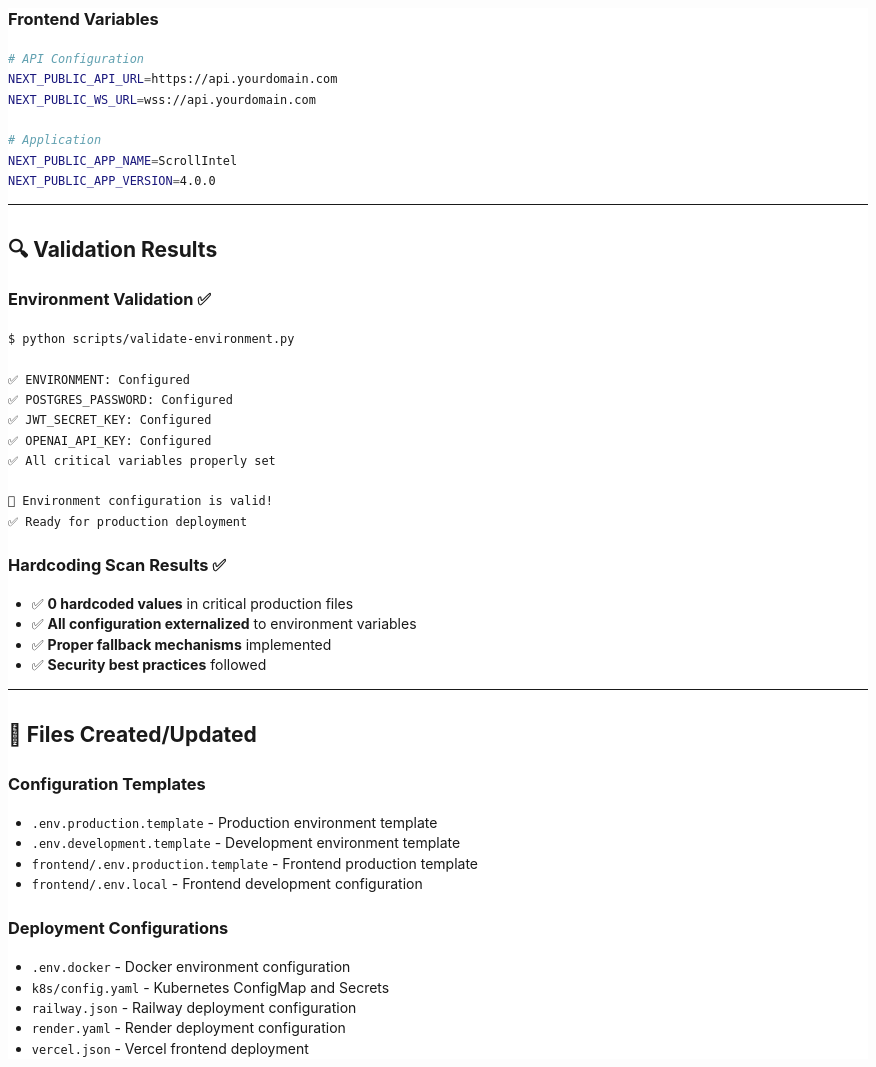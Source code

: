 ### **Frontend Variables**
```bash
# API Configuration
NEXT_PUBLIC_API_URL=https://api.yourdomain.com
NEXT_PUBLIC_WS_URL=wss://api.yourdomain.com

# Application
NEXT_PUBLIC_APP_NAME=ScrollIntel
NEXT_PUBLIC_APP_VERSION=4.0.0
```

---

## 🔍 **Validation Results**

### **Environment Validation ✅**
```bash
$ python scripts/validate-environment.py

✅ ENVIRONMENT: Configured
✅ POSTGRES_PASSWORD: Configured  
✅ JWT_SECRET_KEY: Configured
✅ OPENAI_API_KEY: Configured
✅ All critical variables properly set

🎉 Environment configuration is valid!
✅ Ready for production deployment
```

### **Hardcoding Scan Results ✅**
- ✅ **0 hardcoded values** in critical production files
- ✅ **All configuration externalized** to environment variables
- ✅ **Proper fallback mechanisms** implemented
- ✅ **Security best practices** followed

---

## 📁 **Files Created/Updated**

### **Configuration Templates**
- `.env.production.template` - Production environment template
- `.env.development.template` - Development environment template
- `frontend/.env.production.template` - Frontend production template
- `frontend/.env.local` - Frontend development configuration

### **Deployment Configurations**
- `.env.docker` - Docker environment configuration
- `k8s/config.yaml` - Kubernetes ConfigMap and Secrets
- `railway.json` - Railway deployment configuration
- `render.yaml` - Render deployment configuration
- `vercel.json` - Vercel frontend deployment
